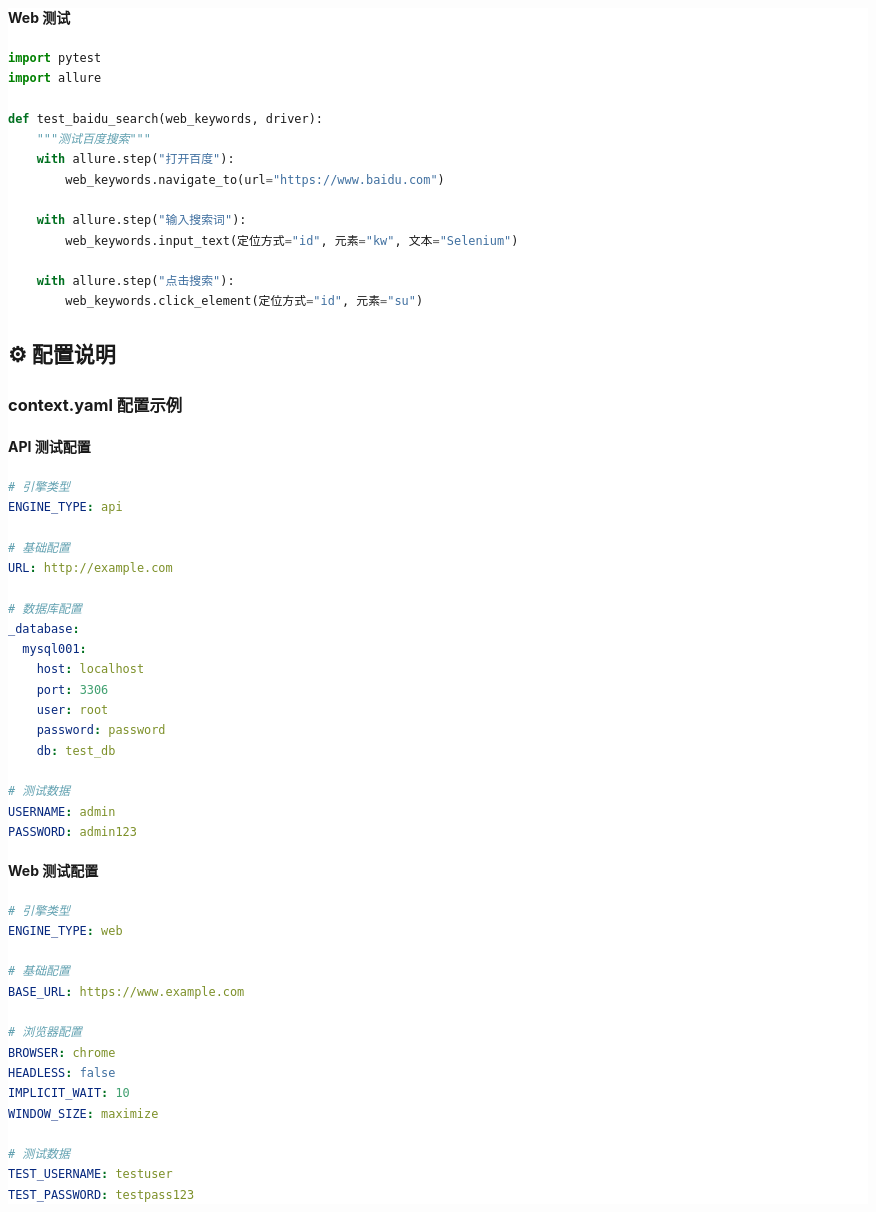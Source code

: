 #### Web 测试

```python
import pytest
import allure

def test_baidu_search(web_keywords, driver):
    """测试百度搜索"""
    with allure.step("打开百度"):
        web_keywords.navigate_to(url="https://www.baidu.com")
    
    with allure.step("输入搜索词"):
        web_keywords.input_text(定位方式="id", 元素="kw", 文本="Selenium")
    
    with allure.step("点击搜索"):
        web_keywords.click_element(定位方式="id", 元素="su")
```

## ⚙️ 配置说明

### context.yaml 配置示例

#### API 测试配置

```yaml
# 引擎类型
ENGINE_TYPE: api

# 基础配置
URL: http://example.com

# 数据库配置
_database:
  mysql001:
    host: localhost
    port: 3306
    user: root
    password: password
    db: test_db

# 测试数据
USERNAME: admin
PASSWORD: admin123
```

#### Web 测试配置

```yaml
# 引擎类型
ENGINE_TYPE: web

# 基础配置
BASE_URL: https://www.example.com

# 浏览器配置
BROWSER: chrome
HEADLESS: false
IMPLICIT_WAIT: 10
WINDOW_SIZE: maximize

# 测试数据
TEST_USERNAME: testuser
TEST_PASSWORD: testpass123
```
